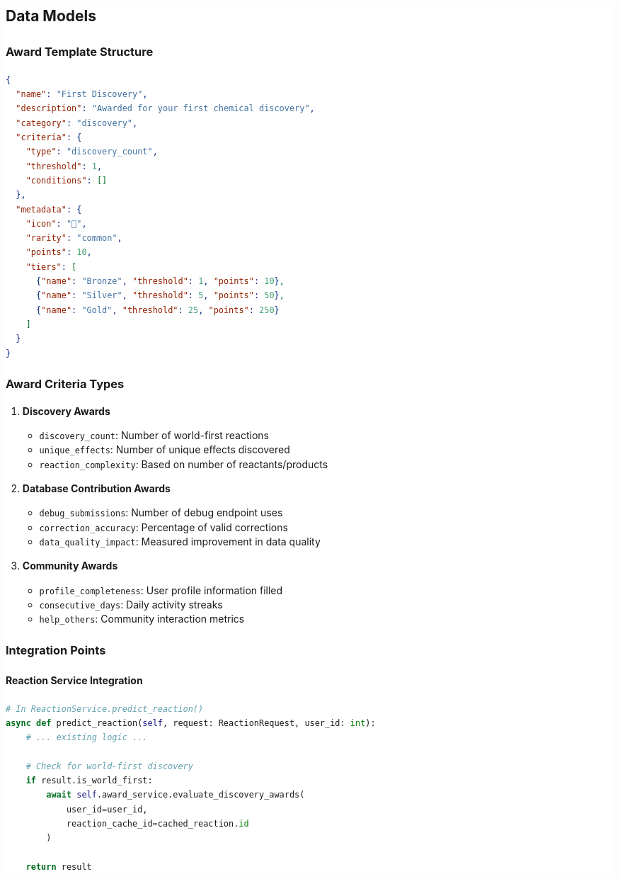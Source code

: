 ## Data Models

### Award Template Structure
```json
{
  "name": "First Discovery",
  "description": "Awarded for your first chemical discovery",
  "category": "discovery",
  "criteria": {
    "type": "discovery_count",
    "threshold": 1,
    "conditions": []
  },
  "metadata": {
    "icon": "🔬",
    "rarity": "common",
    "points": 10,
    "tiers": [
      {"name": "Bronze", "threshold": 1, "points": 10},
      {"name": "Silver", "threshold": 5, "points": 50},
      {"name": "Gold", "threshold": 25, "points": 250}
    ]
  }
}
```

### Award Criteria Types
1. **Discovery Awards**
   - `discovery_count`: Number of world-first reactions
   - `unique_effects`: Number of unique effects discovered
   - `reaction_complexity`: Based on number of reactants/products

2. **Database Contribution Awards**
   - `debug_submissions`: Number of debug endpoint uses
   - `correction_accuracy`: Percentage of valid corrections
   - `data_quality_impact`: Measured improvement in data quality

3. **Community Awards**
   - `profile_completeness`: User profile information filled
   - `consecutive_days`: Daily activity streaks
   - `help_others`: Community interaction metrics

### Integration Points

#### Reaction Service Integration
```python
# In ReactionService.predict_reaction()
async def predict_reaction(self, request: ReactionRequest, user_id: int):
    # ... existing logic ...
    
    # Check for world-first discovery
    if result.is_world_first:
        await self.award_service.evaluate_discovery_awards(
            user_id=user_id,
            reaction_cache_id=cached_reaction.id
        )
    
    return result
```
